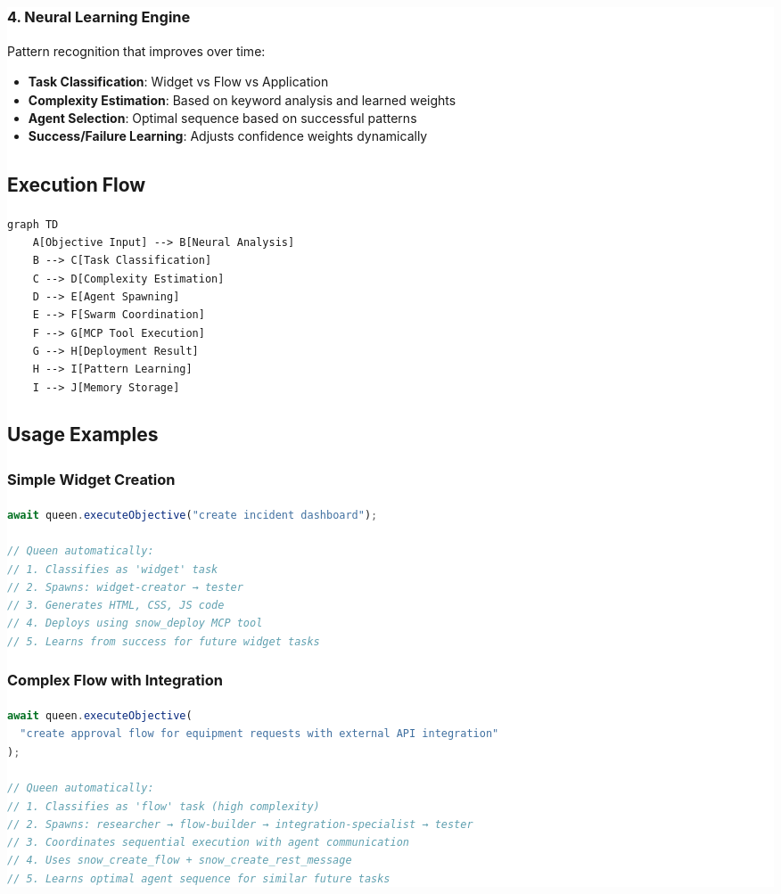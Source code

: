 
### 4. Neural Learning Engine

Pattern recognition that improves over time:

- **Task Classification**: Widget vs Flow vs Application
- **Complexity Estimation**: Based on keyword analysis and learned weights
- **Agent Selection**: Optimal sequence based on successful patterns
- **Success/Failure Learning**: Adjusts confidence weights dynamically

## Execution Flow

```mermaid
graph TD
    A[Objective Input] --> B[Neural Analysis]
    B --> C[Task Classification]
    C --> D[Complexity Estimation]  
    D --> E[Agent Spawning]
    E --> F[Swarm Coordination]
    F --> G[MCP Tool Execution]
    G --> H[Deployment Result]
    H --> I[Pattern Learning]
    I --> J[Memory Storage]
```

## Usage Examples

### Simple Widget Creation

```typescript
await queen.executeObjective("create incident dashboard");

// Queen automatically:
// 1. Classifies as 'widget' task
// 2. Spawns: widget-creator → tester
// 3. Generates HTML, CSS, JS code
// 4. Deploys using snow_deploy MCP tool
// 5. Learns from success for future widget tasks
```

### Complex Flow with Integration

```typescript
await queen.executeObjective(
  "create approval flow for equipment requests with external API integration"
);

// Queen automatically:
// 1. Classifies as 'flow' task (high complexity)
// 2. Spawns: researcher → flow-builder → integration-specialist → tester  
// 3. Coordinates sequential execution with agent communication
// 4. Uses snow_create_flow + snow_create_rest_message
// 5. Learns optimal agent sequence for similar future tasks
```
